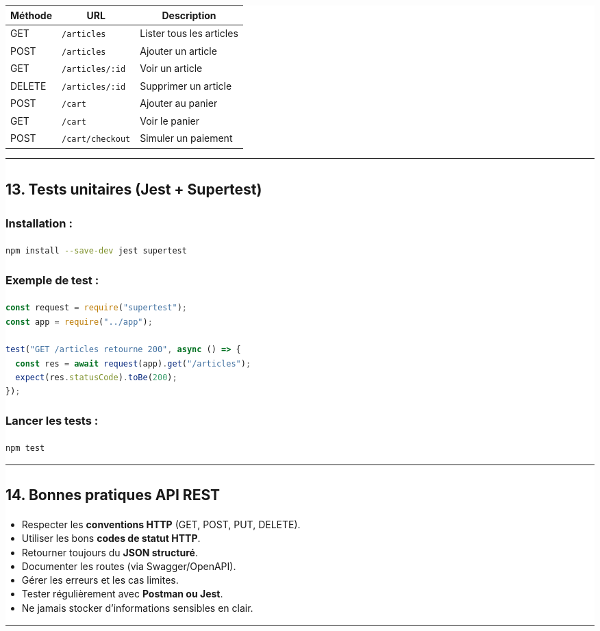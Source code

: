 | Méthode | URL              | Description              |
| ------- | ---------------- | ------------------------ |
| GET     | `/articles`      | Lister tous les articles |
| POST    | `/articles`      | Ajouter un article       |
| GET     | `/articles/:id`  | Voir un article          |
| DELETE  | `/articles/:id`  | Supprimer un article     |
| POST    | `/cart`          | Ajouter au panier        |
| GET     | `/cart`          | Voir le panier           |
| POST    | `/cart/checkout` | Simuler un paiement      |

---

## 13. Tests unitaires (Jest + Supertest)

### Installation :

```bash
npm install --save-dev jest supertest
```

### Exemple de test :

```js
const request = require("supertest");
const app = require("../app");

test("GET /articles retourne 200", async () => {
  const res = await request(app).get("/articles");
  expect(res.statusCode).toBe(200);
});
```

### Lancer les tests :

```bash
npm test
```

---

## 14. Bonnes pratiques API REST

* Respecter les **conventions HTTP** (GET, POST, PUT, DELETE).
* Utiliser les bons **codes de statut HTTP**.
* Retourner toujours du **JSON structuré**.
* Documenter les routes (via Swagger/OpenAPI).
* Gérer les erreurs et les cas limites.
* Tester régulièrement avec **Postman ou Jest**.
* Ne jamais stocker d’informations sensibles en clair.

---